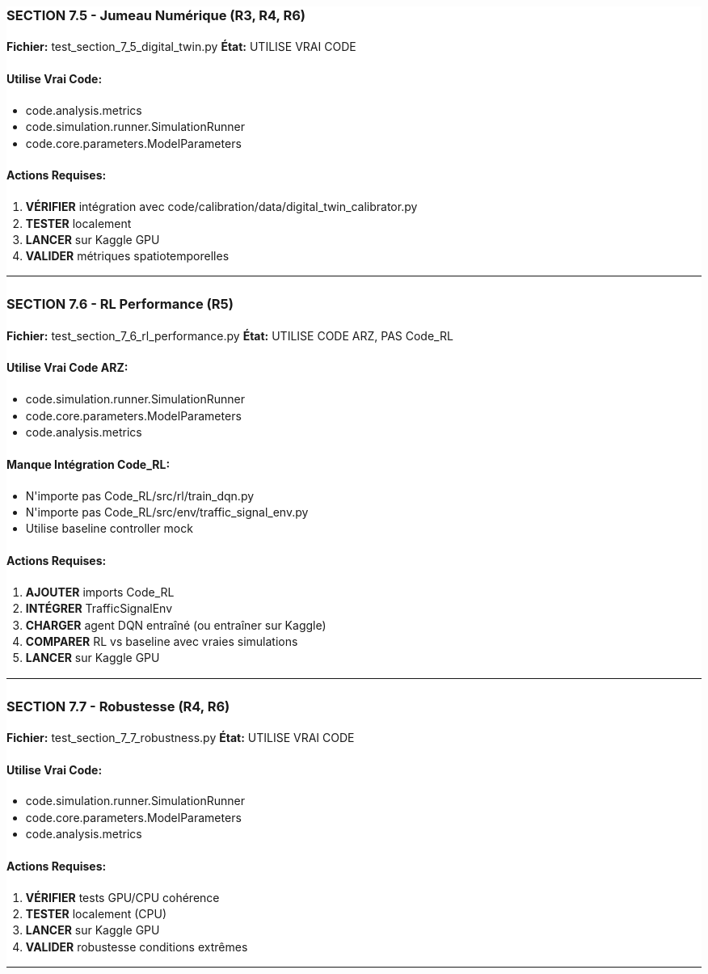 ###  SECTION 7.5 - Jumeau Numérique (R3, R4, R6)
**Fichier:** test_section_7_5_digital_twin.py
**État:**  UTILISE VRAI CODE

#### Utilise Vrai Code:
-  code.analysis.metrics
-  code.simulation.runner.SimulationRunner
-  code.core.parameters.ModelParameters

#### Actions Requises:
1. **VÉRIFIER** intégration avec code/calibration/data/digital_twin_calibrator.py
2. **TESTER** localement
3. **LANCER** sur Kaggle GPU
4. **VALIDER** métriques spatiotemporelles

---

###  SECTION 7.6 - RL Performance (R5)
**Fichier:** test_section_7_6_rl_performance.py
**État:**  UTILISE CODE ARZ, PAS Code_RL

#### Utilise Vrai Code ARZ:
-  code.simulation.runner.SimulationRunner
-  code.core.parameters.ModelParameters
-  code.analysis.metrics

#### Manque Intégration Code_RL:
-  N'importe pas Code_RL/src/rl/train_dqn.py
-  N'importe pas Code_RL/src/env/traffic_signal_env.py
-  Utilise baseline controller mock

#### Actions Requises:
1. **AJOUTER** imports Code_RL
2. **INTÉGRER** TrafficSignalEnv
3. **CHARGER** agent DQN entraîné (ou entraîner sur Kaggle)
4. **COMPARER** RL vs baseline avec vraies simulations
5. **LANCER** sur Kaggle GPU

---

###  SECTION 7.7 - Robustesse (R4, R6)
**Fichier:** test_section_7_7_robustness.py
**État:**  UTILISE VRAI CODE

#### Utilise Vrai Code:
-  code.simulation.runner.SimulationRunner
-  code.core.parameters.ModelParameters
-  code.analysis.metrics

#### Actions Requises:
1. **VÉRIFIER** tests GPU/CPU cohérence
2. **TESTER** localement (CPU)
3. **LANCER** sur Kaggle GPU
4. **VALIDER** robustesse conditions extrêmes

---